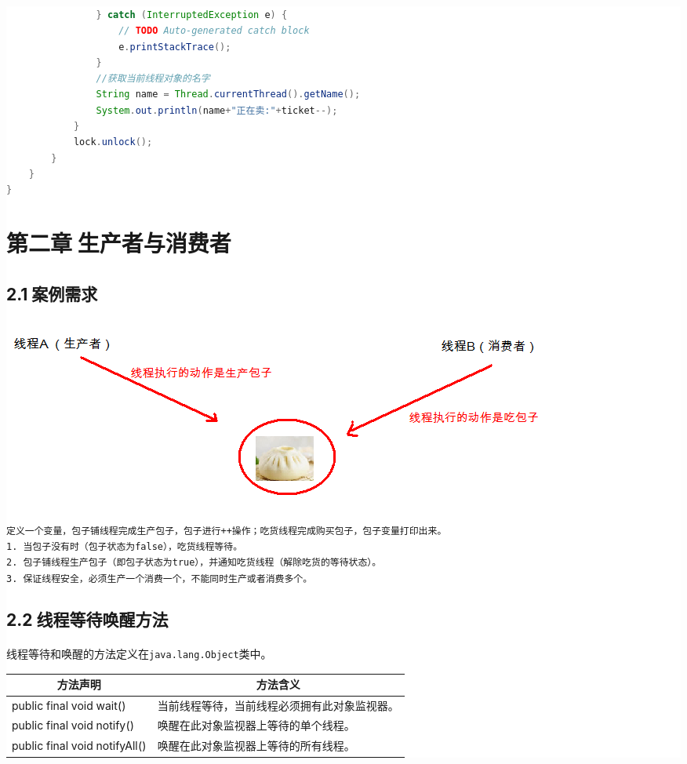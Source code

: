 ```java
				} catch (InterruptedException e) {
					// TODO Auto-generated catch block
					e.printStackTrace();
				}
				//获取当前线程对象的名字 
				String name = Thread.currentThread().getName();
				System.out.println(name+"正在卖:"+ticket--);
			}
			lock.unlock();
		}
	}
}
```

# 第二章 生产者与消费者

## 2.1 案例需求

![](img/线程间通信.bmp)

```properties
定义一个变量，包子铺线程完成生产包子，包子进行++操作；吃货线程完成购买包子，包子变量打印出来。
1. 当包子没有时（包子状态为false），吃货线程等待。
2. 包子铺线程生产包子（即包子状态为true），并通知吃货线程（解除吃货的等待状态）。
3. 保证线程安全，必须生产一个消费一个，不能同时生产或者消费多个。
```

## 2.2 线程等待唤醒方法

线程等待和唤醒的方法定义在`java.lang.Object`类中。

| 方法声明                      | 方法含义                                     |
| ----------------------------- | -------------------------------------------- |
| public final void wait()      | 当前线程等待，当前线程必须拥有此对象监视器。 |
| public final void notify()    | 唤醒在此对象监视器上等待的单个线程。         |
| public final void notifyAll() | 唤醒在此对象监视器上等待的所有线程。         |
